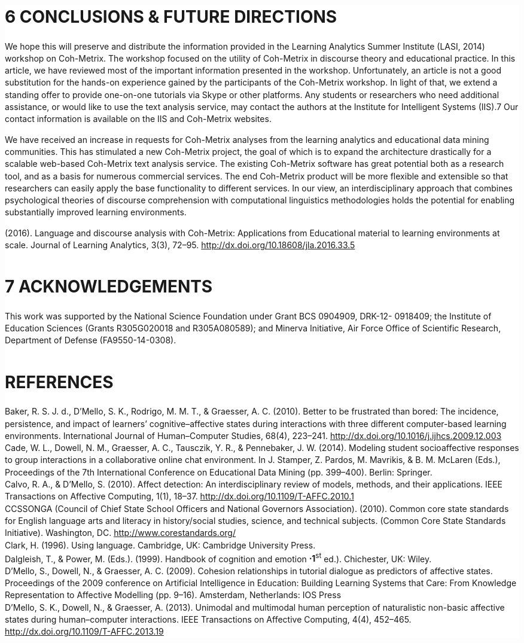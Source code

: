 # 6 CONCLUSIONS & FUTURE DIRECTIONS

We	 hope	 this	 will	 preserve	 and	 distribute	 the	 information	 provided	 in	 the	 Learning	 Analytics	 Summer Institute	 (LASI,	 2014)	 workshop	 on Coh-Metrix.	 The	 workshop	 focused	 on	 the	 utility	 of	 Coh-Metrix	 in discourse	 theory	 and	 educational	 practice.	 In	 this	 article, we	 have	 reviewed	 most	 of	 the	 important information	 presented	 in	 the	 workshop.	 Unfortunately,	 an	 article	 is	 not	 a	 good	 substitution	 for	 the hands-on	experience	gained	by	the	participants	of	the	Coh-Metrix	workshop.	In	light	of	that,	we	extend a	 standing	 offer	 to	 provide	 one-on-one	 tutorials via	 Skype	 or	 other	 platforms.	 Any	 students	 or researchers	who need	additional	assistance, or	would	like	to	use	the	text	analysis	service, may contact the	authors	at	the	Institute	for	Intelligent	Systems	(IIS).7 Our contact	information	is	available	on	the	IIS and	Coh-Metrix	websites.

We	 have	 received	 an	 increase	 in	 requests	 for	 Coh-Metrix	 analyses	 from	 the	 learning	 analytics	 and educational	data	mining	communities.	This	has	stimulated	a	new	Coh-Metrix	project,	the	goal	of	which is	to	expand	the	architecture	drastically	 for	a	scalable	web-based	Coh-Metrix	text	analysis	service.	The existing	 Coh-Metrix	 software	 has	 great	 potential	 both	 as	 a	 research	 tool,	 and	 as	 a	 basis	 for	 numerous commercial	 services.	 The	 end	 Coh-Metrix	 product	 will	 be	 more	 flexible	 and	 extensible	 so	 that researchers	can	easily	apply	the	base	functionality	to	different	services.	In	our	view,	an	interdisciplinary approach	 that	 combines	 psychological	 theories	 of	 discourse	 comprehension	 with	 computational linguistics	methodologies	holds	the	potential	for	enabling	substantially	improved	learning	environments.

(2016).	Language	and	discourse	analysis	with	Coh-Metrix:	Applications	from	Educational	material	to	learning	environments	at	scale.	Journal	of Learning	Analytics,	3(3),	72–95.	http://dx.doi.org/10.18608/jla.2016.33.5

# 7 ACKNOWLEDGEMENTS

This	 work	 was	 supported	 by	 the	 National	 Science	 Foundation	 under	 Grant	 BCS	 0904909,	 DRK-12- 0918409;	 the	 Institute	 of	 Education	 Sciences	 (Grants	 R305G020018	 and	 R305A080589); and	 Minerva Initiative,	Air	Force	Office	of	Scientific	Research,	Department	of	Defense	(FA9550-14-0308).

# REFERENCES

Baker,	R.	S.	J.	d.,	D’Mello,	S.	K.,	Rodrigo,	M.	M.	T.,	&	Graesser,	A.	C.	(2010).	Better	to	be	frustrated	than bored:	 The	 incidence,	 persistence,	 and	 impact	 of	 learners’	 cognitive–affective	 states	 during interactions	 with	 three	 different	 computer-based	 learning	 environments.	 International	 Journal of	Human–Computer	Studies,	68(4),	223–241.	http://dx.doi.org/10.1016/j.ijhcs.2009.12.003   
Cade,	W.	L.,	Dowell,	N.	M.,	Graesser,	A.	C.,	Tausczik,	Y.	R.,	&	Pennebaker,	J.	W.	(2014).	Modeling	student socioaffective	 responses	 to	group	interactions	in	a	collaborative	online	chat	environment.	In	 J. Stamper,	 Z.	 Pardos,	 M.	 Mavrikis,	 &	 B.	 M.	 McLaren	 (Eds.),	 Proceedings	 of	 the	 7th	 International Conference	on	Educational	Data	Mining (pp.	399–400).	Berlin:	Springer.   
Calvo,	R.	A.,	&	D’Mello,	S.	(2010).	Affect	detection:	An	interdisciplinary	review	of	models,	methods,	and their	 applications. IEEE Transactions on Affective Computing,	 1(1), 18–37. http://dx.doi.org/10.1109/T-AFFC.2010.1   
CCSSONGA	(Council	of	Chief	State	School	Officers	and	National	Governors	Association).	(2010).	Common core	state	standards	for	English	language	arts	and	literacy	in	history/social	studies,	science,	and technical	 subjects. (Common	 Core	 State	 Standards	 Initiative).	 Washington,	 DC. http://www.corestandards.org/   
Clark,	H.	(1996).	Using	language.	Cambridge,	UK:	Cambridge	University	Press.   
Dalgleish,	T.,	&	Power,	M.	 (Eds.).	 (1999).	Handbook	of	cognition	and	emotion $\boldsymbol { \cdot } \boldsymbol { 1 } ^ { \mathrm { s t } }$ ed.).	 Chichester,	 UK: Wiley.   
D’Mello,	S.,	Dowell,	N.,	&	Graesser,	A.	C.	(2009).	Cohesion	relationships	in	tutorial	dialogue	as	predictors of	 affective	 states.	 Proceedings	 of	 the	 2009	 conference	 on	 Artificial	 Intelligence	 in	 Education: Building	Learning	Systems	that	Care:	From	Knowledge	Representation	to	Affective	Modelling (pp. 9–16).	Amsterdam,	Netherlands:	IOS	Press   
D’Mello,	 S.	 K.,	 Dowell,	 N.,	 &	 Graesser,	 A.	 (2013).	 Unimodal	 and	 multimodal	 human	 perception	 of naturalistic	 non-basic	 affective	 states	 during	 human–computer	 interactions.	 IEEE	 Transactions on	Affective	Computing,	4(4),	452–465.	http://dx.doi.org/10.1109/T-AFFC.2013.19   